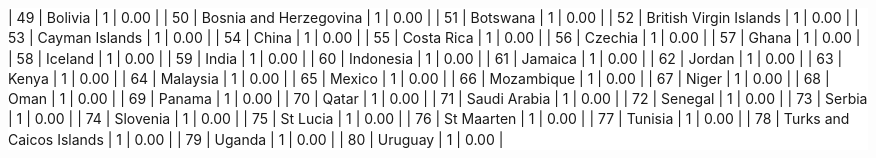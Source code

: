 | 49 | Bolivia | 1 | 0.00 |
| 50 | Bosnia and Herzegovina | 1 | 0.00 |
| 51 | Botswana | 1 | 0.00 |
| 52 | British Virgin Islands | 1 | 0.00 |
| 53 | Cayman Islands | 1 | 0.00 |
| 54 | China | 1 | 0.00 |
| 55 | Costa Rica | 1 | 0.00 |
| 56 | Czechia | 1 | 0.00 |
| 57 | Ghana | 1 | 0.00 |
| 58 | Iceland | 1 | 0.00 |
| 59 | India | 1 | 0.00 |
| 60 | Indonesia | 1 | 0.00 |
| 61 | Jamaica | 1 | 0.00 |
| 62 | Jordan | 1 | 0.00 |
| 63 | Kenya | 1 | 0.00 |
| 64 | Malaysia | 1 | 0.00 |
| 65 | Mexico | 1 | 0.00 |
| 66 | Mozambique | 1 | 0.00 |
| 67 | Niger | 1 | 0.00 |
| 68 | Oman | 1 | 0.00 |
| 69 | Panama | 1 | 0.00 |
| 70 | Qatar | 1 | 0.00 |
| 71 | Saudi Arabia | 1 | 0.00 |
| 72 | Senegal | 1 | 0.00 |
| 73 | Serbia | 1 | 0.00 |
| 74 | Slovenia | 1 | 0.00 |
| 75 | St Lucia | 1 | 0.00 |
| 76 | St Maarten | 1 | 0.00 |
| 77 | Tunisia | 1 | 0.00 |
| 78 | Turks and Caicos Islands | 1 | 0.00 |
| 79 | Uganda | 1 | 0.00 |
| 80 | Uruguay | 1 | 0.00 |
